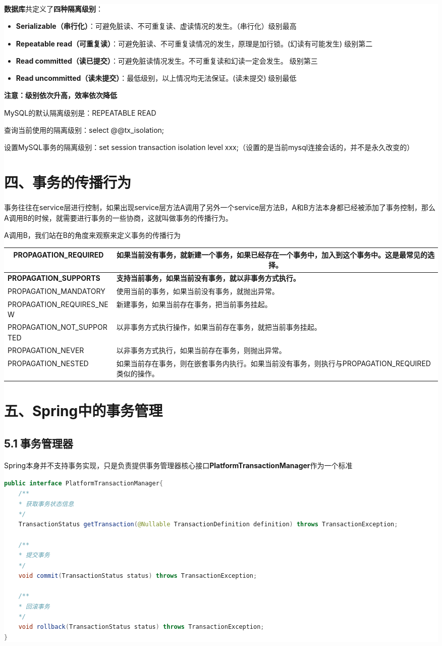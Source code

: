 **数据库**共定义了**四种隔离级别**：

- **Serializable（串⾏化）**：可避免脏读、不可重复读、虚读情况的发⽣。（串⾏化）级别最⾼

- **Repeatable read（可重复读）**：可避免脏读、不可重复读情况的发⽣，原理是加行锁。(幻读有可能发⽣) 级别第⼆
- **Read committed（读已提交）**：可避免脏读情况发⽣。不可重复读和幻读⼀定会发⽣。 级别第三
- **Read uncommitted（读未提交）**：最低级别，以上情况均⽆法保证。(读未提交) 级别最低

**注意：级别依次升⾼，效率依次降低**

MySQL的默认隔离级别是：REPEATABLE READ

查询当前使⽤的隔离级别：select @@tx_isolation;

设置MySQL事务的隔离级别：set session transaction isolation level xxx;（设置的是当前mysql连接会话的，并不是永久改变的）

# 四、事务的传播⾏为

事务往往在service层进⾏控制，如果出现service层⽅法A调⽤了另外⼀个service层⽅法B，A和B⽅法本身都已经被添加了事务控制，那么A调⽤B的时候，就需要进⾏事务的⼀些协商，这就叫做事务的传播⾏为。

A调⽤B，我们站在B的⻆度来观察来定义事务的传播⾏为



| **PROPAGATION_REQUIRED**  | 如果当前没有事务，就新建⼀个事务，如果已经存在⼀个事务中，加⼊到这个事务中。这是最常⻅的选择。 |
| ------------------------- | ------------------------------------------------------------ |
| **PROPAGATION_SUPPORTS**  | **⽀持当前事务，如果当前没有事务，就以⾮事务⽅式执⾏。**     |
| PROPAGATION_MANDATORY     | 使⽤当前的事务，如果当前没有事务，就抛出异常。               |
| PROPAGATION_REQUIRES_NEW  | 新建事务，如果当前存在事务，把当前事务挂起。                 |
| PROPAGATION_NOT_SUPPORTED | 以⾮事务⽅式执⾏操作，如果当前存在事务，就把当前事务挂起。   |
| PROPAGATION_NEVER         | 以⾮事务⽅式执⾏，如果当前存在事务，则抛出异常。             |
| PROPAGATION_NESTED        | 如果当前存在事务，则在嵌套事务内执⾏。如果当前没有事务，则执⾏与PROPAGATION_REQUIRED类似的操作。 |



# 五、Spring中的事务管理

## 5.1 事务管理器

Spring本身并不⽀持事务实现，只是负责提供事务管理器核⼼接口**PlatformTransactionManager**作为一个标准

```java
public interface PlatformTransactionManager{
	/**
	* 获取事务状态信息
	*/
	TransactionStatus getTransaction(@Nullable TransactionDefinition definition) throws TransactionException;
    
	/**
	* 提交事务
	*/
	void commit(TransactionStatus status) throws TransactionException;
    
	/**
	* 回滚事务
	*/
	void rollback(TransactionStatus status) throws TransactionException;
}
```
